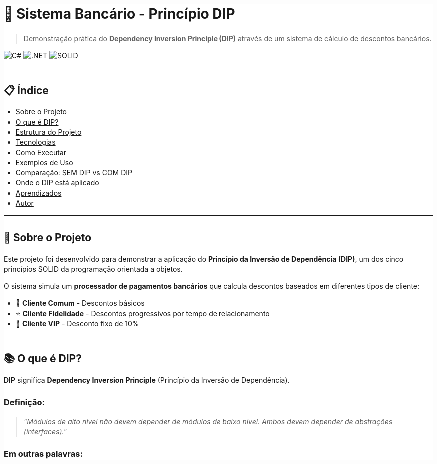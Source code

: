 # 🏦 Sistema Bancário - Princípio DIP

> Demonstração prática do **Dependency Inversion Principle (DIP)** através de um sistema de cálculo de descontos bancários.

![C#](https://img.shields.io/badge/C%23-239120?style=for-the-badge&logo=c-sharp&logoColor=white)
![.NET](https://img.shields.io/badge/.NET-512BD4?style=for-the-badge&logo=dotnet&logoColor=white)
![SOLID](https://img.shields.io/badge/SOLID-Principles-blue?style=for-the-badge)

---

## 📋 Índice

- [Sobre o Projeto](#-sobre-o-projeto)
- [O que é DIP?](#-o-que-é-dip)
- [Estrutura do Projeto](#-estrutura-do-projeto)
- [Tecnologias](#-tecnologias)
- [Como Executar](#-como-executar)
- [Exemplos de Uso](#-exemplos-de-uso)
- [Comparação: SEM DIP vs COM DIP](#-comparação-sem-dip-vs-com-dip)
- [Onde o DIP está aplicado](#-onde-o-dip-está-aplicado)
- [Aprendizados](#-aprendizados)
- [Autor](#-autor)

---

## 🎯 Sobre o Projeto

Este projeto foi desenvolvido para demonstrar a aplicação do **Princípio da Inversão de Dependência (DIP)**, um dos cinco princípios SOLID da programação orientada a objetos.

O sistema simula um **processador de pagamentos bancários** que calcula descontos baseados em diferentes tipos de cliente:
- 💼 **Cliente Comum** - Descontos básicos
- ⭐ **Cliente Fidelidade** - Descontos progressivos por tempo de relacionamento
- 👑 **Cliente VIP** - Desconto fixo de 10%

---

## 📚 O que é DIP?

**DIP** significa **Dependency Inversion Principle** (Princípio da Inversão de Dependência).

### Definição:

> *"Módulos de alto nível não devem depender de módulos de baixo nível. Ambos devem depender de abstrações (interfaces)."*

### Em outras palavras:
